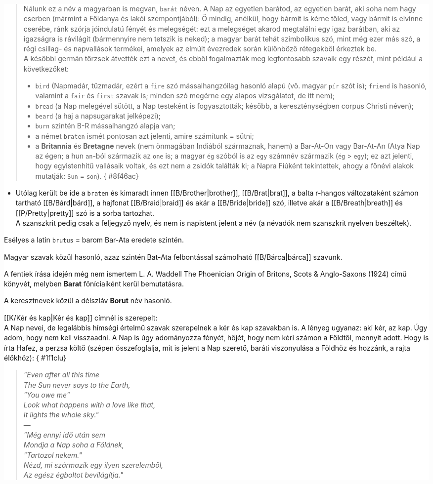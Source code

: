 > Nálunk ez a név a magyarban is megvan, `barát` néven. A Nap az egyetlen barátod, az egyetlen barát, aki soha nem hagy cserben (mármint a Földanya és lakói szempontjából): Ő mindig, anélkül, hogy bármit is kérne tőled, vagy bármit is elvinne cserébe, ránk szórja jóindulatú fényét és melegségét: ezt a melegséget akarod megtalálni egy igaz barátban, aki az igazságra is rávilágít (bármennyire nem tetszik is neked); a magyar barát tehát szimbolikus szó, mint még ezer más szó, a régi csillag- és napvallások termékei, amelyek az elmúlt évezredek során különböző rétegekből érkeztek be.  
> A későbbi germán törzsek átvették ezt a nevet, és ebből fogalmazták meg legfontosabb szavaik egy részét, mint például a következőket:
> - `bird` (Napmadár, tűzmadár, ezért a `fire` szó mássalhangzóilag hasonló alapú (vö. magyar `pír` szót is); `friend` is hasonló, valamint a `fair` és `first` szavak is; minden szó megérne egy alapos vizsgálatot, de itt nem);
> - `bread` (a Nap melegével sütött, a Nap testeként is fogyasztották; később, a kereszténységben corpus Christi néven);
> - `beard` (a haj a napsugarakat jelképezi);
> - `burn` szintén B-R mássalhangzó alapja van;
> - a német `braten` ismét pontosan azt jelenti, amire számítunk = sütni;
> - a **Britannia** és **Bretagne** nevek (nem önmagában Indiából származnak, hanem) a Bar-At-On vagy Bar-At-An (Atya Nap az égen; a hun `an`-ból származik az `one` is; a magyar `ég` szóból is az `egy` számnév származik (`ég` > `egy`); ez azt jelenti, hogy egyistenhitű vallásaik voltak, és ezt nem a zsidók találták ki; a Napra Fiúként tekintettek, ahogy a főnévi alakok mutatják: `Sun` = `son`).  { #8f46ac}

- Utólag került be ide a `braten` és kimaradt innen [[B/Brother\|brother]], [[B/Brat\|brat]], a balta r-hangos változataként számon tartható [[B/Bárd\|bárd]], a hajfonat [[B/Braid\|braid]] és akár a [[B/Bride\|bride]] szó, illetve akár a [[B/Breath\|breath]] és [[P/Pretty\|pretty]] szó is a sorba tartozhat.  
A szanszkrit pedig csak a feljegyző nyelv, és nem is napistent jelent a név (a névadók nem szanszkrit nyelven beszéltek).

Esélyes a latin `brutus` = barom Bar-Ata eredete szintén.  

Magyar szavak közül hasonló, azaz szintén Bat-Ata felbontással számolható [[B/Bárca\|bárca]] szavunk.  

A fentiek írása idején még nem ismertem L. A. Waddell The Phoenician Origin of Britons, Scots & Anglo-Saxons (1924) című könyvét, melyben **Barat** föníciaiként kerül bemutatásra.  

A keresztnevek közül a délszláv **Borut** név hasonló.

[[K/Kér és kap\|Kér és kap]] címnél is szerepelt:  
A Nap nevei, de legalábbis hímségi értelmű szavak szerepelnek a kér és kap szavakban is. A lényeg ugyanaz: aki kér, az kap. Úgy adom, hogy nem kell visszaadni. A Nap is úgy adományozza fényét, hőjét, hogy nem kéri számon a Földtől, mennyit adott. Hogy is írta Hafez, a perzsa költő (szépen összefoglalja, mit is jelent a Nap szerető, baráti viszonyulása a Földhöz és hozzánk, a rajta élőkhöz):
{ #1f1clu}

> *"Even after all this time  
> The Sun never says to the Earth,  
> "You owe me"  
> Look what happens with a love like that,  
> It lights the whole sky."*  
> —  
> *"Még ennyi idő után sem  
> Mondja a Nap soha a Földnek,  
> "Tartozol nekem."  
> Nézd, mi származik egy ilyen szerelemből,  
> Az egész égboltot bevilágítja."*  


[^1]: Lábjegyzet:  
[^2]: Lábjegyzet:  